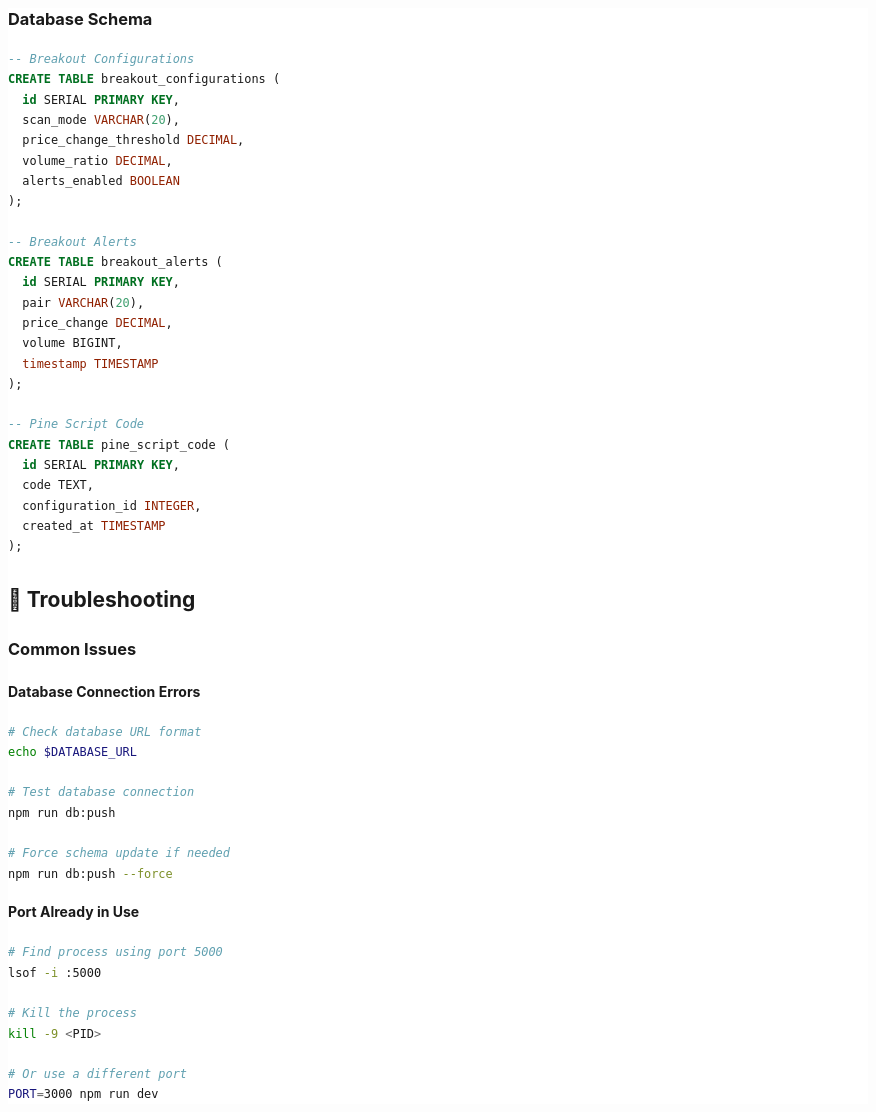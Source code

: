 ### Database Schema
```sql
-- Breakout Configurations
CREATE TABLE breakout_configurations (
  id SERIAL PRIMARY KEY,
  scan_mode VARCHAR(20),
  price_change_threshold DECIMAL,
  volume_ratio DECIMAL,
  alerts_enabled BOOLEAN
);

-- Breakout Alerts
CREATE TABLE breakout_alerts (
  id SERIAL PRIMARY KEY,
  pair VARCHAR(20),
  price_change DECIMAL,
  volume BIGINT,
  timestamp TIMESTAMP
);

-- Pine Script Code
CREATE TABLE pine_script_code (
  id SERIAL PRIMARY KEY,
  code TEXT,
  configuration_id INTEGER,
  created_at TIMESTAMP
);
```

## 🔧 Troubleshooting

### Common Issues

#### Database Connection Errors
```bash
# Check database URL format
echo $DATABASE_URL

# Test database connection
npm run db:push

# Force schema update if needed
npm run db:push --force
```

#### Port Already in Use
```bash
# Find process using port 5000
lsof -i :5000

# Kill the process
kill -9 <PID>

# Or use a different port
PORT=3000 npm run dev
```
